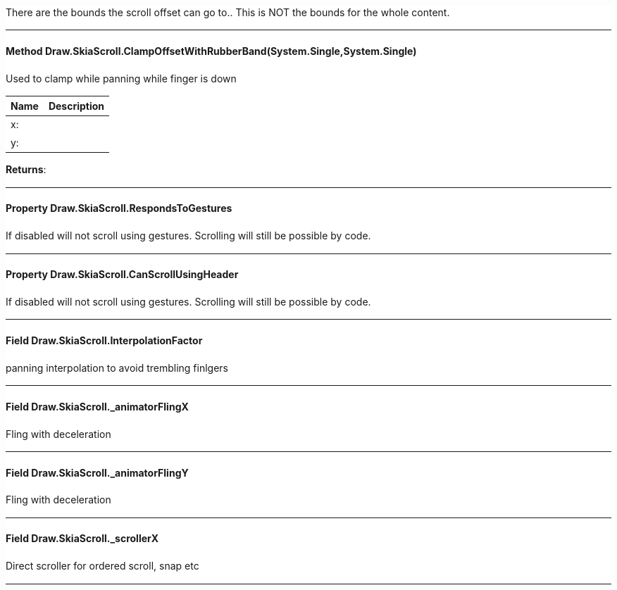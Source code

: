  There are the bounds the scroll offset can go to.. This is NOT the bounds for the whole content. 



---
#### Method Draw.SkiaScroll.ClampOffsetWithRubberBand(System.Single,System.Single)

 Used to clamp while panning while finger is down 

|Name | Description |
|-----|------|
|x: ||
|y: ||
**Returns**: 



---
#### Property Draw.SkiaScroll.RespondsToGestures

 If disabled will not scroll using gestures. Scrolling will still be possible by code. 



---
#### Property Draw.SkiaScroll.CanScrollUsingHeader

 If disabled will not scroll using gestures. Scrolling will still be possible by code. 



---
#### Field Draw.SkiaScroll.InterpolationFactor

 panning interpolation to avoid trembling finlgers 



---
#### Field Draw.SkiaScroll._animatorFlingX

 Fling with deceleration 



---
#### Field Draw.SkiaScroll._animatorFlingY

 Fling with deceleration 



---
#### Field Draw.SkiaScroll._scrollerX

 Direct scroller for ordered scroll, snap etc 



---